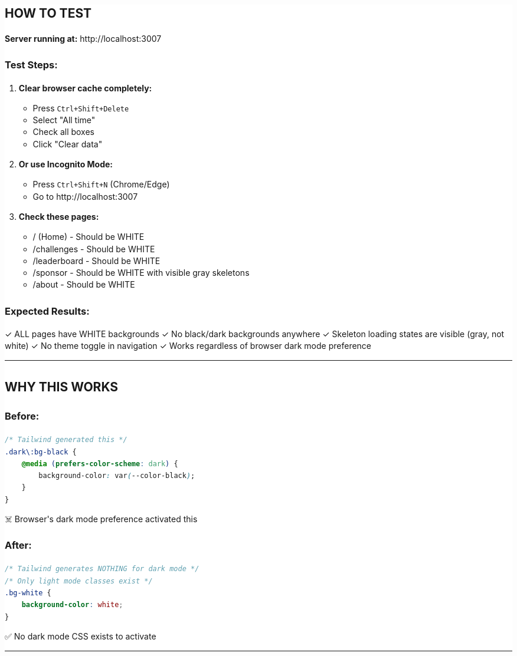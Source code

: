 
## HOW TO TEST

**Server running at:** http://localhost:3007

### Test Steps:
1. **Clear browser cache completely:**
   - Press `Ctrl+Shift+Delete`
   - Select "All time"
   - Check all boxes
   - Click "Clear data"

2. **Or use Incognito Mode:**
   - Press `Ctrl+Shift+N` (Chrome/Edge)
   - Go to http://localhost:3007

3. **Check these pages:**
   - / (Home) - Should be WHITE
   - /challenges - Should be WHITE
   - /leaderboard - Should be WHITE
   - /sponsor - Should be WHITE with visible gray skeletons
   - /about - Should be WHITE

### Expected Results:
✓ ALL pages have WHITE backgrounds
✓ No black/dark backgrounds anywhere
✓ Skeleton loading states are visible (gray, not white)
✓ No theme toggle in navigation
✓ Works regardless of browser dark mode preference

---

## WHY THIS WORKS

### Before:
```css
/* Tailwind generated this */
.dark\:bg-black {
    @media (prefers-color-scheme: dark) {
        background-color: var(--color-black);
    }
}
```
☠️ Browser's dark mode preference activated this

### After:
```css
/* Tailwind generates NOTHING for dark mode */
/* Only light mode classes exist */
.bg-white {
    background-color: white;
}
```
✅ No dark mode CSS exists to activate

---